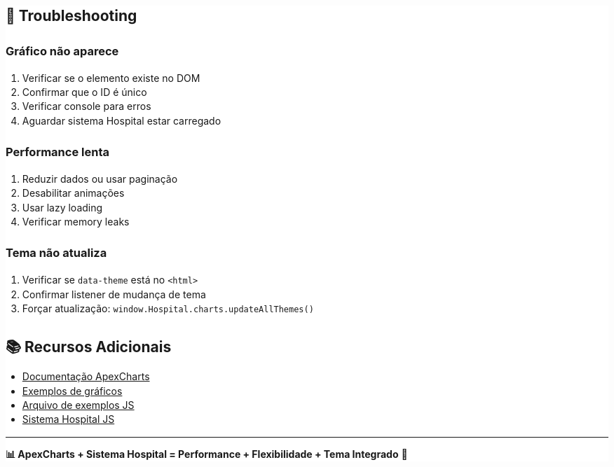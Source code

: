## 🔧 Troubleshooting

### Gráfico não aparece
1. Verificar se o elemento existe no DOM
2. Confirmar que o ID é único
3. Verificar console para erros
4. Aguardar sistema Hospital estar carregado

### Performance lenta
1. Reduzir dados ou usar paginação
2. Desabilitar animações
3. Usar lazy loading
4. Verificar memory leaks

### Tema não atualiza
1. Verificar se `data-theme` está no `<html>`
2. Confirmar listener de mudança de tema
3. Forçar atualização: `window.Hospital.charts.updateAllThemes()`

## 📚 Recursos Adicionais

- [Documentação ApexCharts](https://apexcharts.com/docs/)
- [Exemplos de gráficos](resources/views/examples/charts.blade.php)
- [Arquivo de exemplos JS](resources/js/charts-examples.js)
- [Sistema Hospital JS](resources/js/app.js)

---

**📊 ApexCharts + Sistema Hospital = Performance + Flexibilidade + Tema Integrado** 🚀 